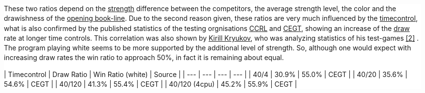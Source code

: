 
```C++draw\_ratio = draws/N

```

These two ratios depend on the [strength](Playing_Strength "Playing Strength") difference between the competitors, the average strength level, the color and the drawishness of the [opening book-line](Opening_Book "Opening Book"). Due to the second reason given, these ratios are very much influenced by the [timecontrol](Time_Management#Time_Controls "Time Management"), what is also confirmed by the published statistics of the testing orgnisations [CCRL](CCRL "CCRL") and [CEGT](CEGT "CEGT"), showing an increase of the [draw](Draw "Draw") rate at longer time controls. This correlation was also shown by [Kirill Kryukov](Kirill_Kryukov "Kirill Kryukov"), who was analyzing statistics of his test-games <a id="cite-note-2" href="#cite-ref-2">[2]</a> . The program playing white seems to be more supported by the additional level of strength. So, although one would expect with increasing draw rates the win ratio to approach 50%, in fact it is remaining about equal.





|  Timecontrol
 |  Draw Ratio
 |  Win Ratio (white)
 |  Source
 |
| --- | --- | --- | --- |
|  40/4
 |  30.9%
 |  55.0%
 |  CEGT
 |
|  40/20
 |  35.6%
 |  54.6%
 |  CEGT
 |
|  40/120
 |  41.3%
 |  55.4%
 |  CEGT
 |
|  40/120 (4cpu)
 |  45.2%
 |  55.9%
 |  CEGT
 |
